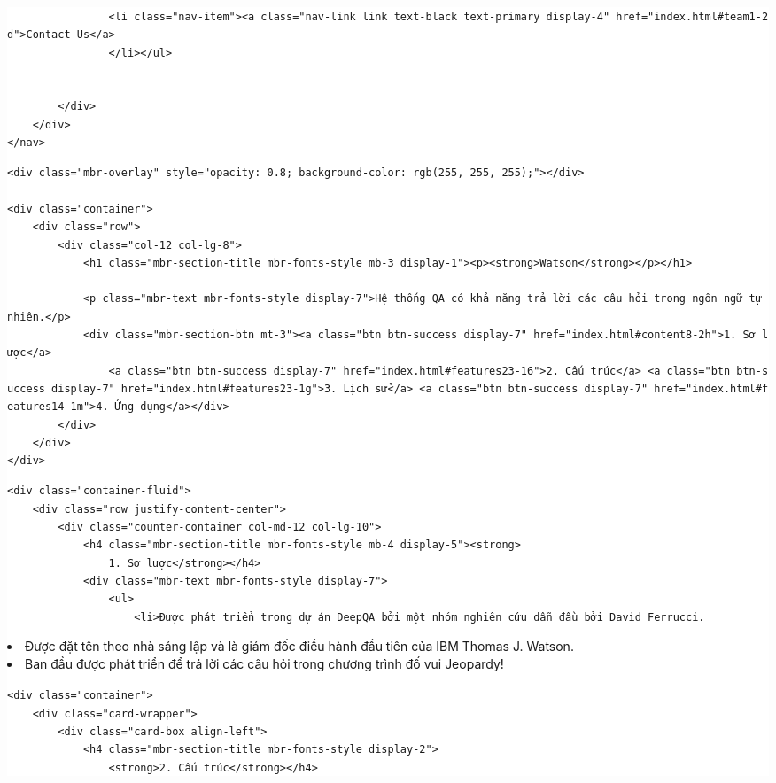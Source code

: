                     <li class="nav-item"><a class="nav-link link text-black text-primary display-4" href="index.html#team1-2d">Contact Us</a>
                    </li></ul>
                
                
            </div>
        </div>
    </nav>
</section>

<section class="header2 cid-so9ZArez2i mbr-fullscreen mbr-parallax-background" id="header2-w">

    

    <div class="mbr-overlay" style="opacity: 0.8; background-color: rgb(255, 255, 255);"></div>

    <div class="container">
        <div class="row">
            <div class="col-12 col-lg-8">
                <h1 class="mbr-section-title mbr-fonts-style mb-3 display-1"><p><strong>Watson</strong></p></h1>
                
                <p class="mbr-text mbr-fonts-style display-7">Hệ thống QA có khả năng trả lời các câu hỏi trong ngôn ngữ tự nhiên.</p>
                <div class="mbr-section-btn mt-3"><a class="btn btn-success display-7" href="index.html#content8-2h">1. Sơ lược</a>
                    <a class="btn btn-success display-7" href="index.html#features23-16">2. Cấu trúc</a> <a class="btn btn-success display-7" href="index.html#features23-1g">3. Lịch sử</a> <a class="btn btn-success display-7" href="index.html#features14-1m">4. Ứng dụng</a></div>
            </div>
        </div>
    </div>
</section>

<section class="content8 cid-socLKylG9D" id="content8-2h">
    
    <div class="container-fluid">
        <div class="row justify-content-center">
            <div class="counter-container col-md-12 col-lg-10">
                <h4 class="mbr-section-title mbr-fonts-style mb-4 display-5"><strong>
                    1. Sơ lược</strong></h4>
                <div class="mbr-text mbr-fonts-style display-7">
                    <ul>
                        <li>Được phát triển trong dự án DeepQA bởi một nhóm nghiên cứu dẫn đầu bởi David Ferrucci.
</li><li>Được đặt tên theo nhà sáng lập và là giám đốc điều hành đầu tiên của IBM Thomas J. Watson.
</li><li>Ban đầu được phát triển để trả lời các câu hỏi trong chương trình đố vui Jeopardy!</li>
                    </ul>
                </div>
            </div>
        </div>
    </div>
</section>

<section class="features22 cid-soaeKL0vYL" id="features23-16">

    

    
    <div class="container">
        <div class="card-wrapper">
            <div class="card-box align-left">
                <h4 class="mbr-section-title mbr-fonts-style display-2">
                    <strong>2. Cấu trúc</strong></h4>
                
